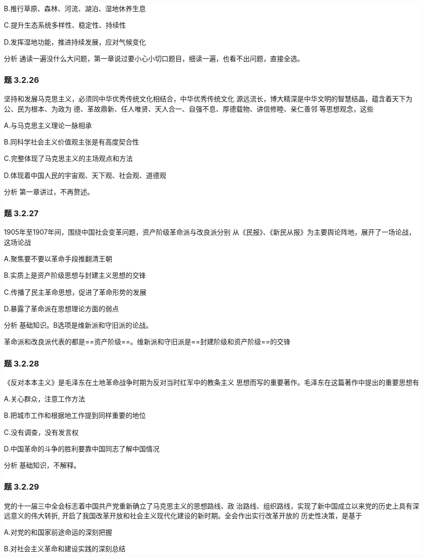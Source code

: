 B.推行草原、森林、河流、湖泊、湿地休养生息

C.提升生态系统多样性、稳定性、持续性

D.发挥湿地功能，推进持续发展，应对气候变化

分析 通读一遍没什么大问题，第一章说过要小心小切口题目，细读一遍，也看不出问题，直接全选。

### 题 3.2.26

坚持和发展马克思主义，必须同中华优秀传统文化相结合，中华优秀传统文化 源远流长，博大精深是中华文明的智慧结晶，蕴含着天下为公、民为根本、为政为 德、革故鼎新、任人唯贤、天人合一、自强不息、厚德载物、讲信修睦、亲仁善邻 等思想观念，这些

A.与马克思主义理论一脉相承

B.同科学社会主义价值观主张是有高度契合性

C.完整体现了马克思主义的主场观点和方法

D.体现着中国人民的宇宙观、天下观、社会观、道德观 

分析 第一章讲过，不再赘述。

### 题 3.2.27

1905年至1907年间，围绕中国社会变革问题，资产阶级革命派与改良派分别 从《民报》、《新民从报》为主要舆论阵地，展开了一场论战，这场论战

A.聚焦要不要以革命手段推翻清王朝

B.实质上是资产阶级思想与封建主义思想的交锋

C.传播了民主革命思想，促进了革命形势的发展

D.暴露了革命派在思想理论方面的弱点

分析 基础知识。B选项是维新派和守旧派的论战。

革命派和改良派代表的都是==资产阶级==。维新派和守旧派是==封建阶级和资产阶级==的交锋


### 题 3.2.28

《反对本本主义》是毛泽东在土地革命战争时期为反对当时红军中的教条主义 思想而写的重要著作。毛泽东在这篇著作中提出的重要思想有

A.关心群众，注意工作方法

B.把城市工作和根据地工作提到同样重要的地位

C.没有调查，没有发言权

D.中国革命的斗争的胜利要靠中国同志了解中国情况 

分析 基础知识，不解释。

### 题 3.2.29

党的十一届三中全会标志着中国共产党重新确立了马克思主义的思想路线、政 治路线、组织路线，实现了新中国成立以来党的历史上具有深远意义的伟大转折, 开启了我国改革开放和社会主义现代化建设的新时期。全会作出实行改革开放的 历史性决策，是基于

A.对党的和国家前途命运的深刻把握

B.对社会主义革命和建设实践的深刻总结
